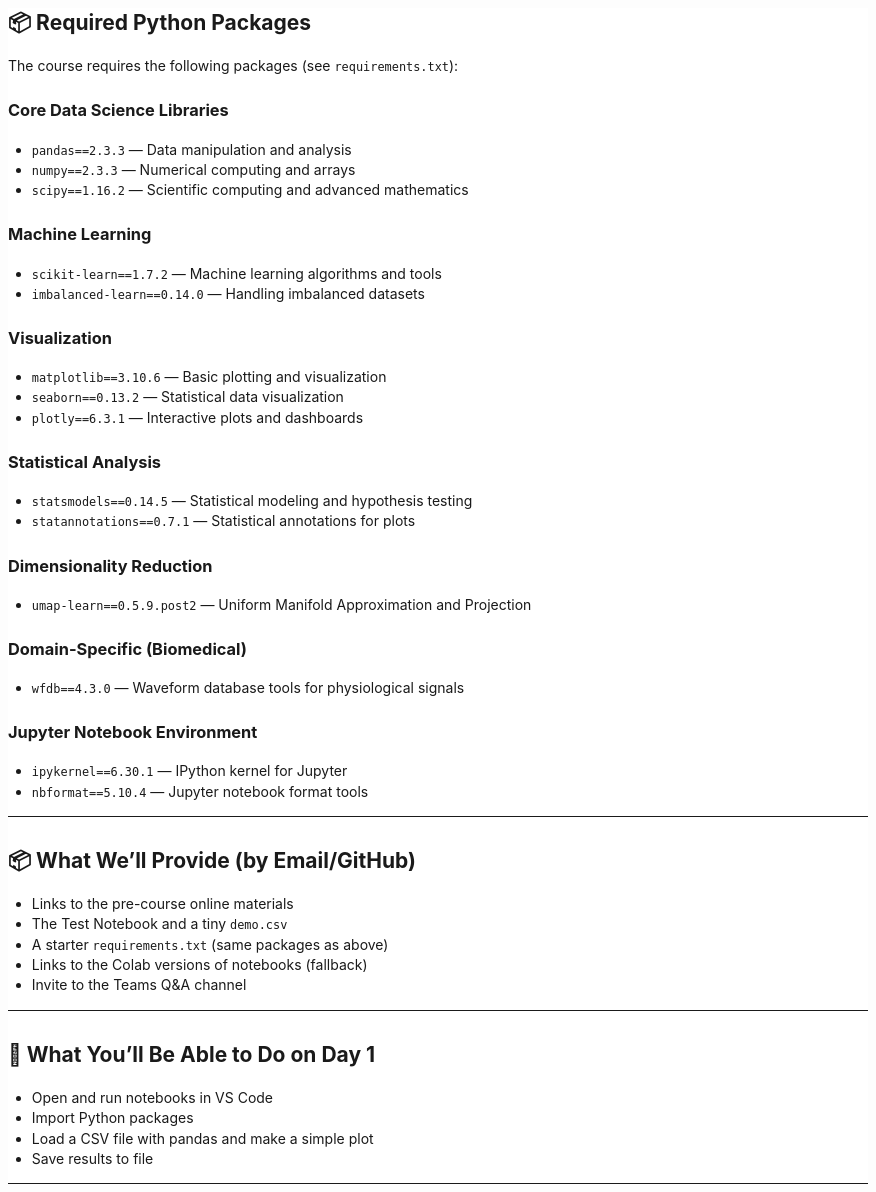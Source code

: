 ## 📦 Required Python Packages

The course requires the following packages (see `requirements.txt`):

### Core Data Science Libraries
- `pandas==2.3.3` — Data manipulation and analysis
- `numpy==2.3.3` — Numerical computing and arrays
- `scipy==1.16.2` — Scientific computing and advanced mathematics

### Machine Learning
- `scikit-learn==1.7.2` — Machine learning algorithms and tools
- `imbalanced-learn==0.14.0` — Handling imbalanced datasets

### Visualization
- `matplotlib==3.10.6` — Basic plotting and visualization
- `seaborn==0.13.2` — Statistical data visualization
- `plotly==6.3.1` — Interactive plots and dashboards

### Statistical Analysis
- `statsmodels==0.14.5` — Statistical modeling and hypothesis testing
- `statannotations==0.7.1` — Statistical annotations for plots

### Dimensionality Reduction
- `umap-learn==0.5.9.post2` — Uniform Manifold Approximation and Projection

### Domain-Specific (Biomedical)
- `wfdb==4.3.0` — Waveform database tools for physiological signals

### Jupyter Notebook Environment
- `ipykernel==6.30.1` — IPython kernel for Jupyter
- `nbformat==5.10.4` — Jupyter notebook format tools

---


## 📦 What We’ll Provide (by Email/GitHub)
- Links to the pre-course online materials  
- The Test Notebook and a tiny `demo.csv`  
- A starter `requirements.txt` (same packages as above)  
- Links to the Colab versions of notebooks (fallback)  
- Invite to the Teams Q&A channel  

---

## 🚀 What You’ll Be Able to Do on Day 1
- Open and run notebooks in VS Code  
- Import Python packages  
- Load a CSV file with pandas and make a simple plot  
- Save results to file  

---